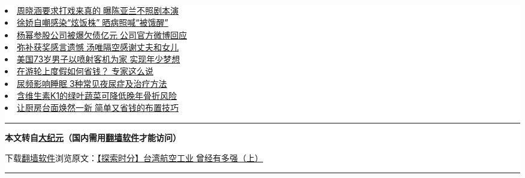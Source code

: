 <li><a href="https://github.com/19920513/djy/blob/master/gb/22/12/31/n13895820.md#1">周晓涵要求打戏来真的 曝陈亚兰不照剧本演</a></li>
<li><a href="https://github.com/19920513/djy/blob/master/gb/22/12/28/n13893835.md#1">徐娇自嘲感染“炫饭株” 晒病照喊“被饿醒”</a></li>
<li><a href="https://github.com/19920513/djy/blob/master/gb/22/12/29/n13894649.md#1">杨幂参股公司被爆欠债亿元 公司官方微博回应</a></li>
<li><a href="https://github.com/19920513/djy/blob/master/gb/22/12/30/n13895784.md#1">弥补获奖感言遗憾 汤唯隔空感谢丈夫和女儿</a></li>
<li><a href="https://github.com/19920513/djy/blob/master/gb/22/12/29/n13894250.md#1">美国73岁男子以喷射客机为家 实现年少梦想</a></li>
<li><a href="https://github.com/19920513/djy/blob/master/gb/22/12/30/n13895183.md#1">在游轮上度假如何省钱？ 专家这么说</a></li>
<li><a href="https://github.com/19920513/djy/blob/master/gb/22/12/28/n13893675.md#1">尿频影响睡眠 3种常见夜尿症及治疗方法</a></li>
<li><a href="https://github.com/19920513/djy/blob/master/gb/22/12/29/n13894434.md#1">含维生素K1的绿叶蔬菜可降低晚年骨折风险</a></li>
<li><a href="https://github.com/19920513/djy/blob/master/gb/22/12/28/n13893668.md#1">让厨房台面焕然一新 简单又省钱的布置技巧</a></li>
<hr>

<strong>本文转自<a href="https://www.epochtimes.com">大纪元</a>（国内需用<a href="https://github.com/19920513/www/blob/master/README.md#8">翻墙软件</a>才能访问）</strong><p>下载<a href="https://github.com/19920513/www/blob/master/README.md#8">翻墙软件</a>浏览原文：<a href="https://www.epochtimes.com/gb/22/12/6/n13879607.htm">【探索时分】台湾航空工业 曾经有多强（上）</a></p><hr>

